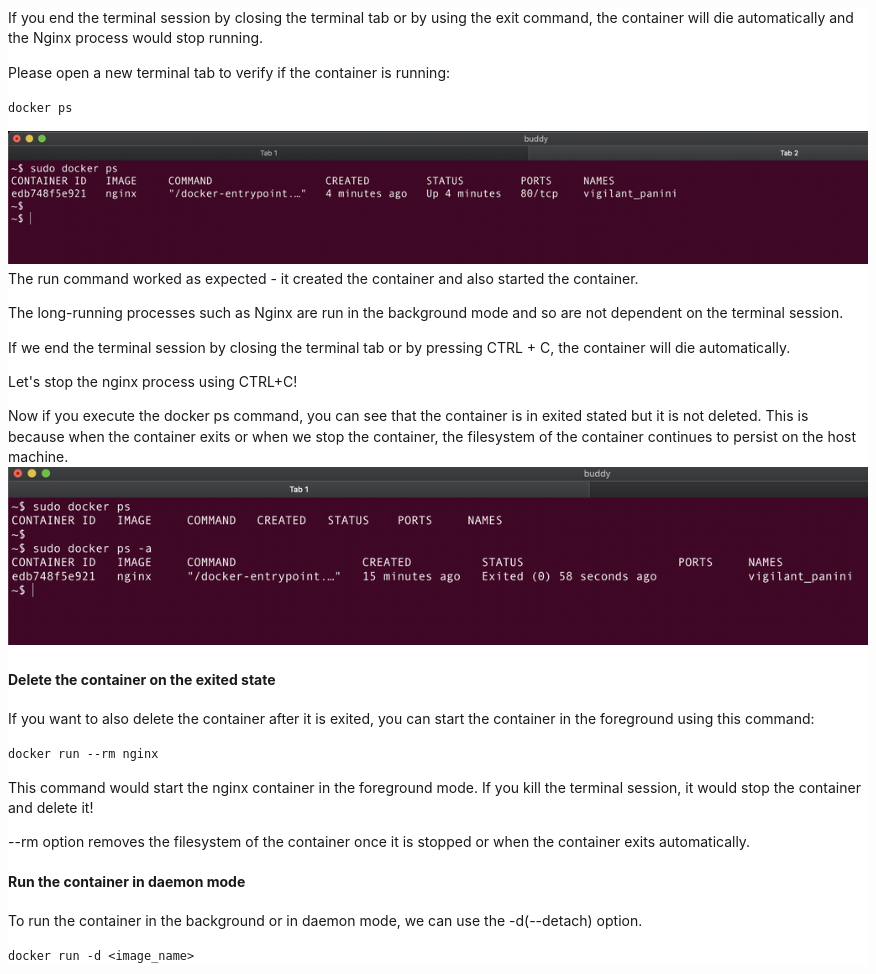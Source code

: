 If you end the terminal session by closing the terminal tab or by using the exit command, the container will die automatically and the Nginx process would stop running.

Please open a new terminal tab to verify if the container is running:

    docker ps

![docker-ps-run](../../media/docker-ps-run.png)
The run command worked as expected - it created the container and also started the container.

The long-running processes such as Nginx are run in the background mode and so are not dependent on the terminal session.

If we end the terminal session by closing the terminal tab or by pressing CTRL + C, the container will die automatically.

Let's stop the nginx process using CTRL+C!

Now if you execute the docker ps command, you can see that the container is in exited stated but it is not deleted. This is because when the container exits or when we stop the container, the filesystem of the container continues to persist on the host machine.
![docker-ps-run-a](../../media/docker-ps-run-a.png)

#### Delete the container on the exited state
If you want to also delete the container after it is exited, you can start the container in the foreground using this command:

    docker run --rm nginx
    
This command would start the nginx container in the foreground mode. If you kill the terminal session, it would stop the container and delete it!

--rm option removes the filesystem of the container once it is stopped or when the container exits automatically.

#### Run the container in daemon mode
To run the container in the background or in daemon mode, we can use the -d(--detach) option.

    docker run -d <image_name>
    